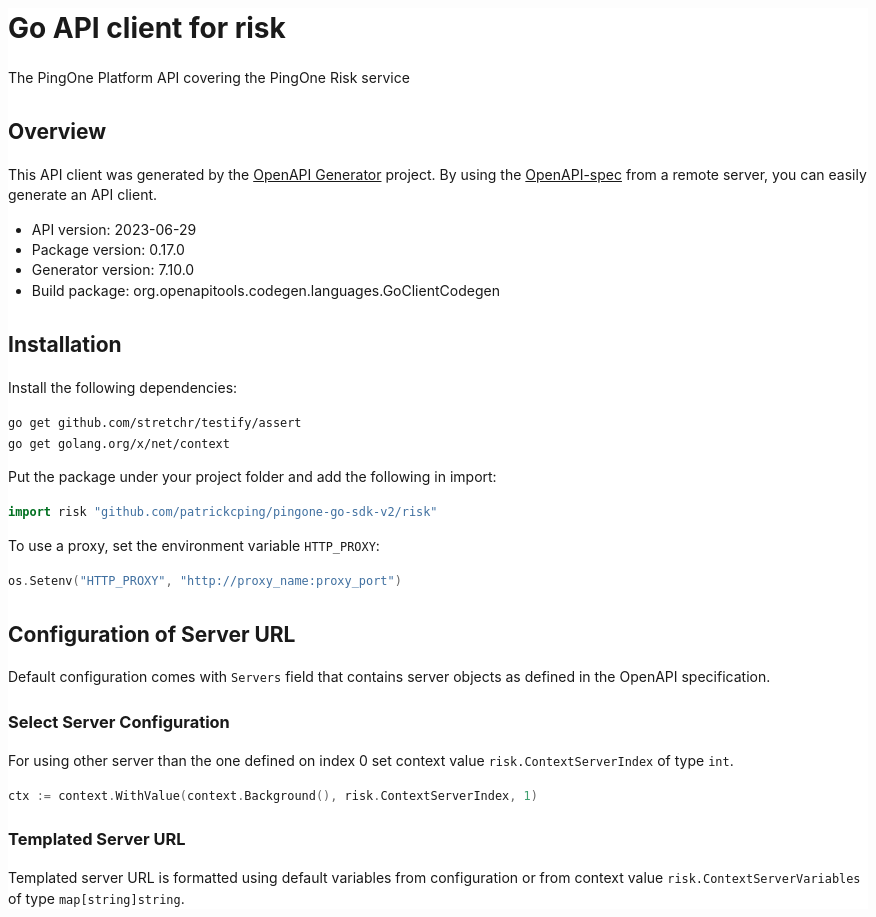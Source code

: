# Go API client for risk

The PingOne Platform API covering the PingOne Risk service

## Overview
This API client was generated by the [OpenAPI Generator](https://openapi-generator.tech) project.  By using the [OpenAPI-spec](https://www.openapis.org/) from a remote server, you can easily generate an API client.

- API version: 2023-06-29
- Package version: 0.17.0
- Generator version: 7.10.0
- Build package: org.openapitools.codegen.languages.GoClientCodegen

## Installation

Install the following dependencies:

```sh
go get github.com/stretchr/testify/assert
go get golang.org/x/net/context
```

Put the package under your project folder and add the following in import:

```go
import risk "github.com/patrickcping/pingone-go-sdk-v2/risk"
```

To use a proxy, set the environment variable `HTTP_PROXY`:

```go
os.Setenv("HTTP_PROXY", "http://proxy_name:proxy_port")
```

## Configuration of Server URL

Default configuration comes with `Servers` field that contains server objects as defined in the OpenAPI specification.

### Select Server Configuration

For using other server than the one defined on index 0 set context value `risk.ContextServerIndex` of type `int`.

```go
ctx := context.WithValue(context.Background(), risk.ContextServerIndex, 1)
```

### Templated Server URL

Templated server URL is formatted using default variables from configuration or from context value `risk.ContextServerVariables` of type `map[string]string`.
